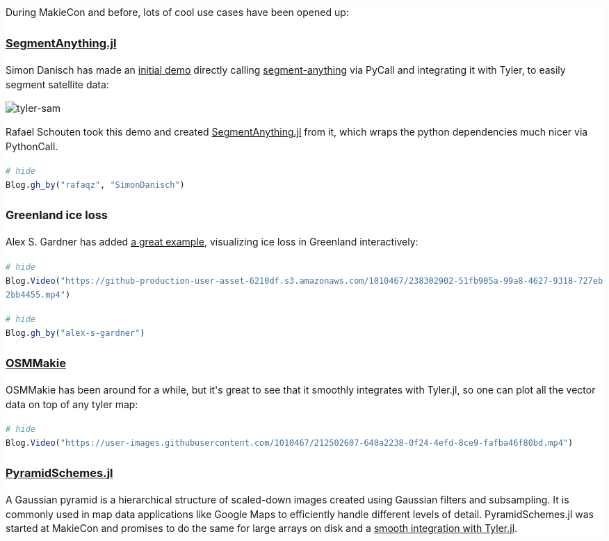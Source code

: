 During MakieCon and before, lots of cool use cases have been opened up:


### [SegmentAnything.jl](https://github.com/rafaqz/SegmentAnything.jl)

Simon Danisch has made an [initial demo](https://github.com/SimonDanisch/MakieSAM.jl) directly calling [segment-anything](https://github.com/facebookresearch/segment-anything) via PyCall and integrating it with Tyler, to easily segment satellite data:

![tyler-sam](https://github.com/MakieOrg/Makie.jl/assets/1010467/2cf43375-cbea-4c9f-9d9f-df1ec670a5fe)

Rafael Schouten took this demo and created [SegmentAnything.jl](https://github.com/rafaqz/SegmentAnything.jl) from it, which wraps the python dependencies much nicer via PythonCall.

```julia
# hide
Blog.gh_by("rafaqz", "SimonDanisch")
```

### Greenland ice loss

Alex S. Gardner has added [a great example](https://makieorg.github.io/Tyler.jl/dev/examples/generated/UserGuide/iceloss_ex/), visualizing ice loss in Greenland interactively:
```julia
# hide
Blog.Video("https://github-production-user-asset-6210df.s3.amazonaws.com/1010467/238302902-51fb905a-99a8-4627-9318-727eb2bb4455.mp4")
```

```julia
# hide
Blog.gh_by("alex-s-gardner")
```


### [OSMMakie](https://github.com/MakieOrg/OSMMakie.jl)

OSMMakie has been around for a while, but it's great to see that it smoothly integrates with Tyler.jl, so one can plot all the vector data on top of any tyler map:

```julia
# hide
Blog.Video("https://user-images.githubusercontent.com/1010467/212502607-640a2238-0f24-4efd-8ce9-fafba46f80bd.mp4")
```

### [PyramidSchemes.jl](https://github.com/JuliaDataCubes/PyramidScheme.jl)

A Gaussian pyramid is a hierarchical structure of scaled-down images created using Gaussian filters and subsampling. It is commonly used in map data applications like Google Maps to efficiently handle different levels of detail. PyramidSchemes.jl was started at MakieCon and promises to do the same for large arrays on disk and a [smooth integration with Tyler.jl](https://github.com/MakieOrg/Tyler.jl/issues/44).
